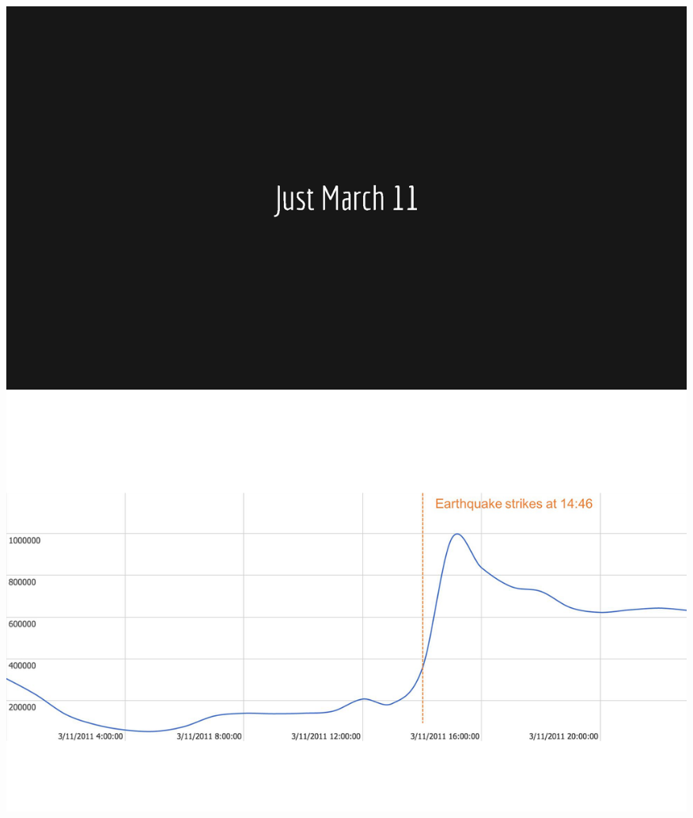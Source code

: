 #

![bg](<images/Thick Mapping for Stats Bias_Page_06.png>)

#

![bg](<images/Thick Mapping for Stats Bias_Page_07.png>)
